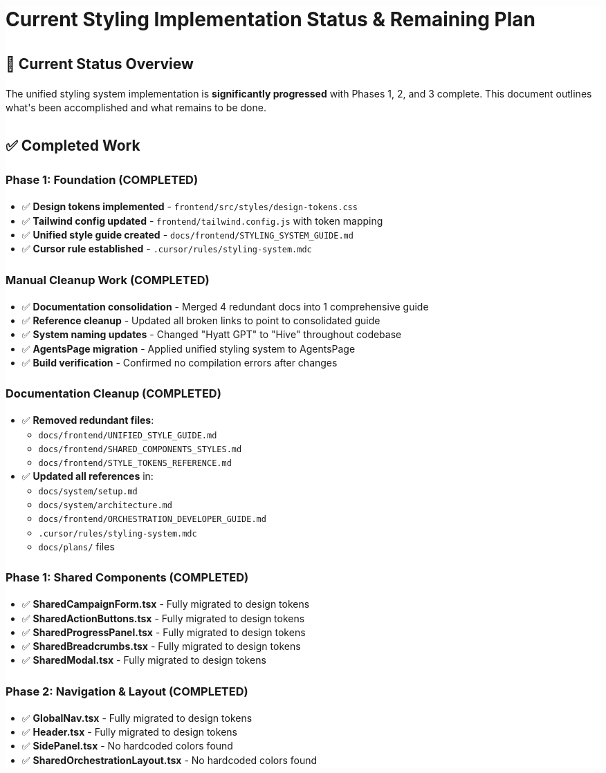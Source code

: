 # Current Styling Implementation Status & Remaining Plan

## 🎯 **Current Status Overview**

The unified styling system implementation is **significantly progressed** with Phases 1, 2, and 3 complete. This document outlines what's been accomplished and what remains to be done.

## ✅ **Completed Work**

### **Phase 1: Foundation (COMPLETED)**

- ✅ **Design tokens implemented** - `frontend/src/styles/design-tokens.css`
- ✅ **Tailwind config updated** - `frontend/tailwind.config.js` with token mapping
- ✅ **Unified style guide created** - `docs/frontend/STYLING_SYSTEM_GUIDE.md`
- ✅ **Cursor rule established** - `.cursor/rules/styling-system.mdc`

### **Manual Cleanup Work (COMPLETED)**

- ✅ **Documentation consolidation** - Merged 4 redundant docs into 1 comprehensive guide
- ✅ **Reference cleanup** - Updated all broken links to point to consolidated guide
- ✅ **System naming updates** - Changed "Hyatt GPT" to "Hive" throughout codebase
- ✅ **AgentsPage migration** - Applied unified styling system to AgentsPage
- ✅ **Build verification** - Confirmed no compilation errors after changes

### **Documentation Cleanup (COMPLETED)**

- ✅ **Removed redundant files**:
  - `docs/frontend/UNIFIED_STYLE_GUIDE.md`
  - `docs/frontend/SHARED_COMPONENTS_STYLES.md`
  - `docs/frontend/STYLE_TOKENS_REFERENCE.md`
- ✅ **Updated all references** in:
  - `docs/system/setup.md`
  - `docs/system/architecture.md`
  - `docs/frontend/ORCHESTRATION_DEVELOPER_GUIDE.md`
  - `.cursor/rules/styling-system.mdc`
  - `docs/plans/` files

### **Phase 1: Shared Components (COMPLETED)**

- ✅ **SharedCampaignForm.tsx** - Fully migrated to design tokens
- ✅ **SharedActionButtons.tsx** - Fully migrated to design tokens
- ✅ **SharedProgressPanel.tsx** - Fully migrated to design tokens
- ✅ **SharedBreadcrumbs.tsx** - Fully migrated to design tokens
- ✅ **SharedModal.tsx** - Fully migrated to design tokens

### **Phase 2: Navigation & Layout (COMPLETED)**

- ✅ **GlobalNav.tsx** - Fully migrated to design tokens
- ✅ **Header.tsx** - Fully migrated to design tokens
- ✅ **SidePanel.tsx** - No hardcoded colors found
- ✅ **SharedOrchestrationLayout.tsx** - No hardcoded colors found
